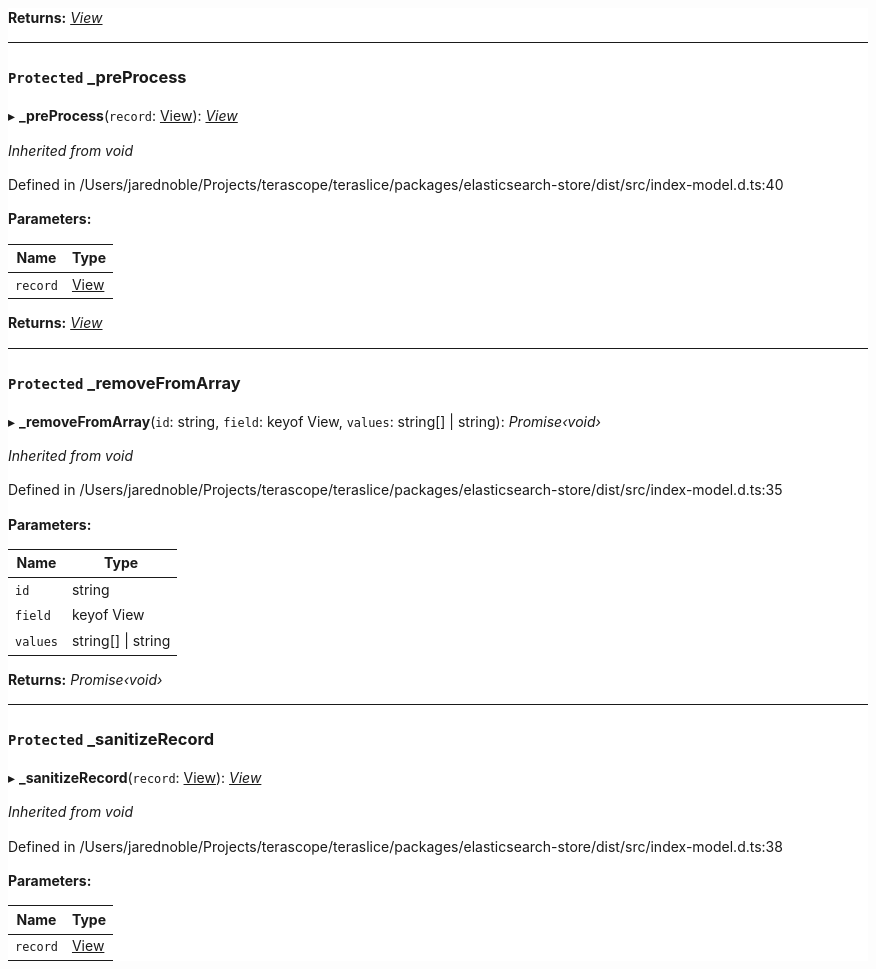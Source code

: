 **Returns:** *[View](../interfaces/view.md)*

___

### `Protected` _preProcess

▸ **_preProcess**(`record`: [View](../interfaces/view.md)): *[View](../interfaces/view.md)*

*Inherited from void*

Defined in /Users/jarednoble/Projects/terascope/teraslice/packages/elasticsearch-store/dist/src/index-model.d.ts:40

**Parameters:**

Name | Type |
------ | ------ |
`record` | [View](../interfaces/view.md) |

**Returns:** *[View](../interfaces/view.md)*

___

### `Protected` _removeFromArray

▸ **_removeFromArray**(`id`: string, `field`: keyof View, `values`: string[] | string): *Promise‹void›*

*Inherited from void*

Defined in /Users/jarednoble/Projects/terascope/teraslice/packages/elasticsearch-store/dist/src/index-model.d.ts:35

**Parameters:**

Name | Type |
------ | ------ |
`id` | string |
`field` | keyof View |
`values` | string[] \| string |

**Returns:** *Promise‹void›*

___

### `Protected` _sanitizeRecord

▸ **_sanitizeRecord**(`record`: [View](../interfaces/view.md)): *[View](../interfaces/view.md)*

*Inherited from void*

Defined in /Users/jarednoble/Projects/terascope/teraslice/packages/elasticsearch-store/dist/src/index-model.d.ts:38

**Parameters:**

Name | Type |
------ | ------ |
`record` | [View](../interfaces/view.md) |
